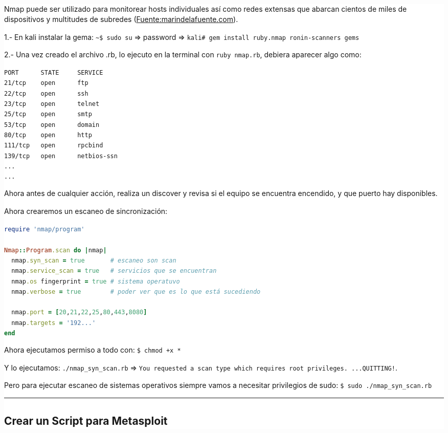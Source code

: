 Nmap puede ser utilizado para monitorear hosts individuales así como redes extensas que abarcan cientos de miles de dispositivos y multitudes de subredes ([Fuente:marindelafuente.com](https://www.marindelafuente.com.ar/que-es-nmap-por-que-necesitas-este-mapeador-de-red/)).


1.- En kali instalar la gema: `~$ sudo su` => password => `kali# gem install ruby.nmap ronin-scanners gems`

2.- Una vez creado el archivo .rb, lo ejecuto en la terminal con `ruby nmap.rb`, debiera aparecer algo como:

```shell
PORT      STATE     SERVICE
21/tcp    open      ftp
22/tcp    open      ssh
23/tcp    open      telnet 
25/tcp    open      smtp
53/tcp    open      domain
80/tcp    open      http
111/tcp   open      rpcbind
139/tcp   open      netbios-ssn
...
...
```

Ahora antes de cualquier acción, realiza un discover y revisa si el equipo se encuentra encendido, y que puerto hay disponibles.

Ahora crearemos un escaneo de sincronización:

```rb
require 'nmap/program'

Nmap::Program.scan do |nmap|
  nmap.syn_scan = true       # escaneo son scan
  nmap.service_scan = true   # servicios que se encuentran
  nmap.os fingerprint = true # sistema operatuvo
  nmap.verbose = true        # poder ver que es lo que está sucediendo

  nmap.port = [20,21,22,25,80,443,8080]
  nmap.targets = '192...'
end
```

Ahora ejecutamos permiso a todo con: `$ chmod +x *`

Y  lo ejecutamos: `./nmap_syn_scan.rb` => `You requested a scan type which requires root privileges. ...QUITTING!`.

Pero para ejecutar escaneo de sistemas operativos siempre vamos a necesitar privilegios de sudo: `$ sudo ./nmap_syn_scan.rb`


************************************************************

## Crear un Script para Metasploit
